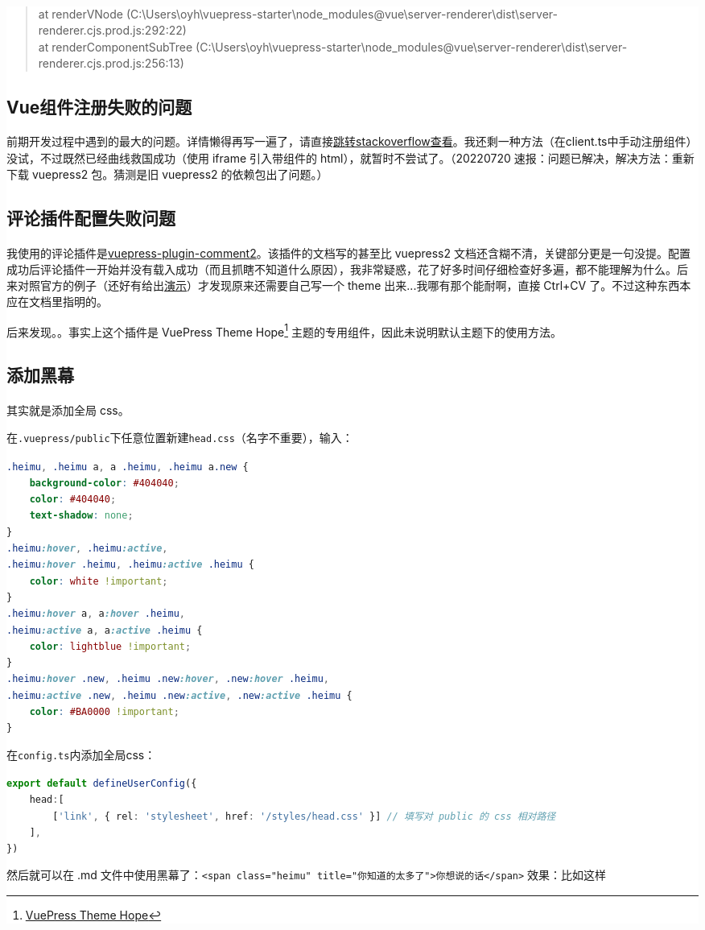 > at renderVNode (C:\Users\oyh\vuepress-starter\node_modules\@vue\server-renderer\dist\server-renderer.cjs.prod.js:292:22)<br/>
> at renderComponentSubTree (C:\Users\oyh\vuepress-starter\node_modules\@vue\server-renderer\dist\server-renderer.cjs.prod.js:256:13)<br/>

## Vue组件注册失败的问题
前期开发过程中遇到的最大的问题。详情懒得再写一遍了，请直接[跳转stackoverflow查看](https://stackoverflow.com/questions/73009755/failed-to-register-a-vue-component-in-vuepress2)。我还剩一种方法（在client.ts中手动注册组件）没试，不过既然已经曲线救国成功（使用 iframe 引入带组件的 html），就暂时不尝试了。（20220720 速报：问题已解决，解决方法：重新下载 vuepress2 包。猜测是旧 vuepress2 的依赖包出了问题。）

## 评论插件配置失败问题
我使用的评论插件是[vuepress-plugin-comment2](https://vuepress-theme-hope.github.io/v2/comment/zh/)。该插件的文档写的甚至比 vuepress2 文档还含糊不清，关键部分更是一句没提。配置成功后评论插件一开始并没有载入成功（而且抓瞎不知道什么原因），我非常疑惑，花了好多时间仔细检查好多遍，都不能理解为什么。后来对照官方的例子（还好有给出[演示](https://vuepress-theme-hope.github.io/v2/comment/zh/demo.html)）才发现原来还需要自己写一个 theme 出来...我哪有那个能耐啊，直接 Ctrl+CV 了。不过这种东西本应在文档里指明的。

后来发现。。事实上这个插件是 VuePress Theme Hope[^1] 主题的专用组件，因此未说明默认主题下的使用方法。
## 添加黑幕
其实就是添加全局 css。

在`.vuepress/public`下任意位置新建`head.css`（名字不重要），输入：
```css
.heimu, .heimu a, a .heimu, .heimu a.new {
    background-color: #404040;
    color: #404040;
    text-shadow: none;
}
.heimu:hover, .heimu:active,
.heimu:hover .heimu, .heimu:active .heimu {
    color: white !important;
}
.heimu:hover a, a:hover .heimu,
.heimu:active a, a:active .heimu {
    color: lightblue !important;
}
.heimu:hover .new, .heimu .new:hover, .new:hover .heimu,
.heimu:active .new, .heimu .new:active, .new:active .heimu {
    color: #BA0000 !important;
}
```
在`config.ts`内添加全局css：
```ts
export default defineUserConfig({
    head:[
        ['link', { rel: 'stylesheet', href: '/styles/head.css' }] // 填写对 public 的 css 相对路径
    ],
})
```
然后就可以在 .md 文件中使用黑幕了：`<span class="heimu" title="你知道的太多了">你想说的话</span>` 效果：<span class="heimu" title="你知道的太多了">比如这样</span>


[^1]: [VuePress Theme Hope](https://theme-hope.vuejs.press/zh/)
[^3]: [dream_oyh 的 blog](https://dream-oyh.github.io/)
[^4]: [Lilic 的博客](https://lilic2233.github.io/)
[^2]: [ref](https://vuepress.vuejs.org/zh/plugin/option-api.html#enhanceappfiles)